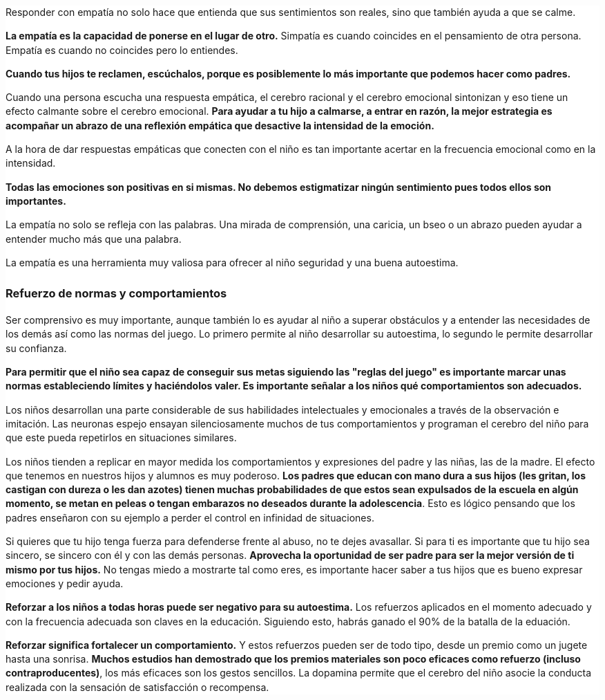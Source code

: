 Responder con empatía no solo hace que entienda que sus sentimientos son reales, sino que también ayuda a que se calme.

**La empatía es la capacidad de ponerse en el lugar de otro.** Simpatía es cuando coincides en el pensamiento de otra persona. Empatía es cuando no coincides pero lo entiendes.

**Cuando tus hijos te reclamen, escúchalos, porque es posiblemente lo más importante que podemos hacer como padres.**

Cuando una persona escucha una respuesta empática, el cerebro racional y el cerebro emocional sintonizan y eso tiene un efecto calmante sobre el cerebro emocional. **Para ayudar a tu hijo a calmarse, a entrar en razón, la mejor estrategia es acompañar un abrazo de una reflexión empática que desactive la intensidad de la emoción.**

A la hora de dar respuestas empáticas que conecten con el niño es tan importante acertar en la frecuencia emocional como en la intensidad.

**Todas las emociones son positivas en si mismas. No debemos estigmatizar ningún sentimiento pues todos ellos son importantes.**

La empatía no solo se refleja con las palabras. Una mirada de comprensión, una caricia, un bseo o un abrazo pueden ayudar a entender mucho más que una palabra.

La empatía es una herramienta muy valiosa para ofrecer al niño seguridad y una buena autoestima.

### Refuerzo de normas y comportamientos

Ser comprensivo es muy importante, aunque también lo es ayudar al niño a superar obstáculos y a entender las necesidades de los demás así como las normas del juego. Lo primero permite al niño desarrollar su autoestima, lo segundo le permite desarrollar su confianza.

**Para permitir que el niño sea capaz de conseguir sus metas siguiendo las "reglas del juego" es importante marcar unas normas estableciendo límites y haciéndolos valer. Es importante señalar a los niños qué comportamientos son adecuados.**

Los niños desarrollan una parte considerable de sus habilidades intelectuales y emocionales a través de la observación e imitación. Las neuronas espejo ensayan silenciosamente muchos de tus comportamientos y programan el cerebro del niño para que este pueda repetirlos en situaciones similares.

Los niños tienden a replicar en mayor medida los comportamientos y expresiones del padre y las niñas, las de la madre. El efecto que tenemos en nuestros hijos y alumnos es muy poderoso. **Los padres que educan con mano dura a sus hijos (les gritan, los castigan con dureza o les dan azotes) tienen muchas probabilidades de que estos sean expulsados de la escuela en algún momento, se metan en peleas o tengan embarazos no deseados durante la adolescencia**. Esto es lógico pensando que los padres enseñaron con su ejemplo a perder el control en infinidad de situaciones.

Si quieres que tu hijo tenga fuerza para defenderse frente al abuso, no te dejes avasallar. Si para ti es importante que tu hijo sea sincero, se sincero con él y con las demás personas. **Aprovecha la oportunidad de ser padre para ser la mejor versión de ti mismo por tus hijos.** No tengas miedo a mostrarte tal como eres, es importante hacer saber a tus hijos que es bueno expresar emociones y pedir ayuda.

**Reforzar a los niños a todas horas puede ser negativo para su autoestima.** Los refuerzos aplicados en el momento adecuado y con la frecuencia adecuada son claves en la educación. Siguiendo esto, habrás ganado el 90% de la batalla de la eduación.

**Reforzar significa fortalecer un comportamiento.** Y estos refuerzos pueden ser de todo tipo, desde un premio como un jugete hasta una sonrisa. **Muchos estudios han demostrado que los premios materiales son poco eficaces como refuerzo (incluso contraproducentes)**, los más eficaces son los gestos sencillos. La dopamina permite que el cerebro del niño asocie la conducta realizada con la sensación de satisfacción o recompensa.

